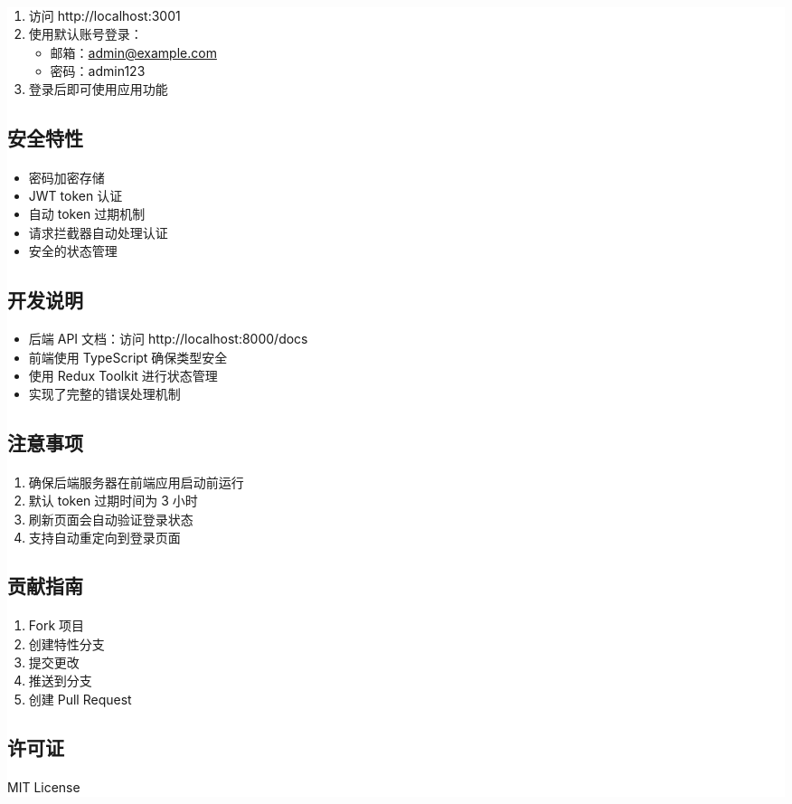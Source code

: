 1. 访问 http://localhost:3001
2. 使用默认账号登录：
   - 邮箱：admin@example.com
   - 密码：admin123
3. 登录后即可使用应用功能

## 安全特性

- 密码加密存储
- JWT token 认证
- 自动 token 过期机制
- 请求拦截器自动处理认证
- 安全的状态管理

## 开发说明

- 后端 API 文档：访问 http://localhost:8000/docs
- 前端使用 TypeScript 确保类型安全
- 使用 Redux Toolkit 进行状态管理
- 实现了完整的错误处理机制

## 注意事项

1. 确保后端服务器在前端应用启动前运行
2. 默认 token 过期时间为 3 小时
3. 刷新页面会自动验证登录状态
4. 支持自动重定向到登录页面

## 贡献指南

1. Fork 项目
2. 创建特性分支
3. 提交更改
4. 推送到分支
5. 创建 Pull Request

## 许可证

MIT License
